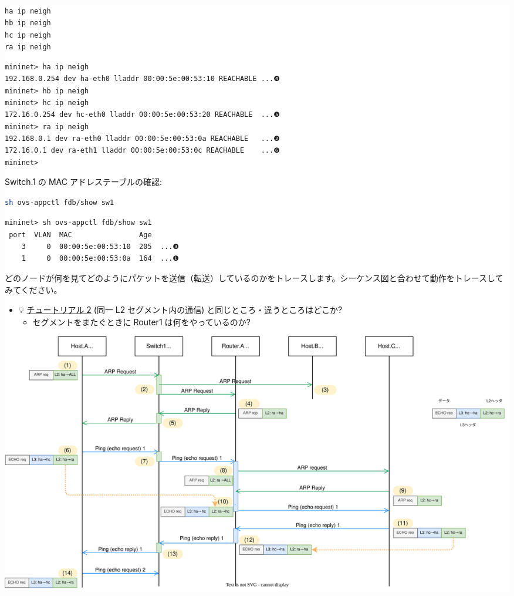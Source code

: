 ```sh
ha ip neigh
hb ip neigh
hc ip neigh
ra ip neigh
```
```text
mininet> ha ip neigh
192.168.0.254 dev ha-eth0 lladdr 00:00:5e:00:53:10 REACHABLE ...❹
mininet> hb ip neigh
mininet> hc ip neigh
172.16.0.254 dev hc-eth0 lladdr 00:00:5e:00:53:20 REACHABLE  ...❺
mininet> ra ip neigh
192.168.0.1 dev ra-eth0 lladdr 00:00:5e:00:53:0a REACHABLE   ...❷
172.16.0.1 dev ra-eth1 lladdr 00:00:5e:00:53:0c REACHABLE    ...❻
mininet> 
```

Switch.1 の MAC アドレステーブルの確認:

```sh
sh ovs-appctl fdb/show sw1
```
```text
mininet> sh ovs-appctl fdb/show sw1
 port  VLAN  MAC                Age
    3     0  00:00:5e:00:53:10  205  ...❸
    1     0  00:00:5e:00:53:0a  164  ...❶
```

どのノードが何を見てどのようにパケットを送信（転送）しているのかをトレースします。シーケンス図と合わせて動作をトレースしてみてください。

* :bulb: [チュートリアル 2](../tutorial2/scenario.md) (同一 L2 セグメント内の通信) と同じところ・違うところはどこか?
  * セグメントをまたぐときに Router1 は何をやっているのか?

![sequence](sequence.drawio.svg)
